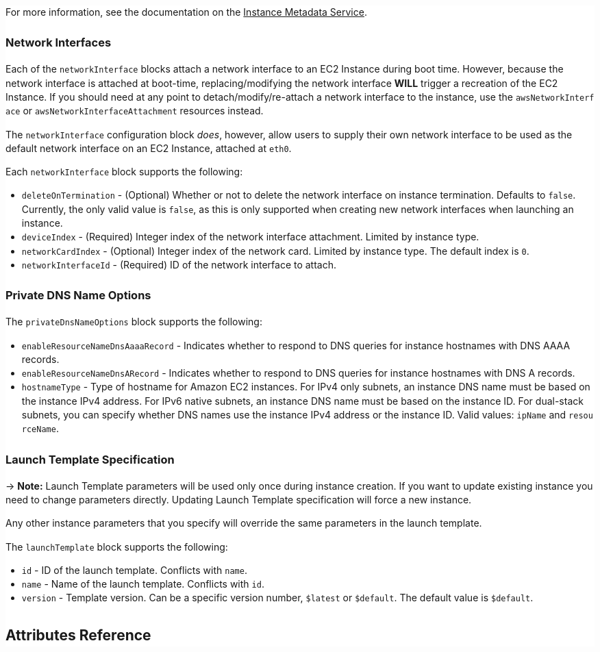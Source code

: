 For more information, see the documentation on the [Instance Metadata Service](https://docs.aws.amazon.com/AWSEC2/latest/UserGuide/ec2-instance-metadata.html).

### Network Interfaces

Each of the `networkInterface` blocks attach a network interface to an EC2 Instance during boot time. However, because the network interface is attached at boot-time, replacing/modifying the network interface **WILL** trigger a recreation of the EC2 Instance. If you should need at any point to detach/modify/re-attach a network interface to the instance, use the `awsNetworkInterface` or `awsNetworkInterfaceAttachment` resources instead.

The `networkInterface` configuration block _does_, however, allow users to supply their own network interface to be used as the default network interface on an EC2 Instance, attached at `eth0`.

Each `networkInterface` block supports the following:

* `deleteOnTermination` - (Optional) Whether or not to delete the network interface on instance termination. Defaults to `false`. Currently, the only valid value is `false`, as this is only supported when creating new network interfaces when launching an instance.
* `deviceIndex` - (Required) Integer index of the network interface attachment. Limited by instance type.
* `networkCardIndex` - (Optional) Integer index of the network card. Limited by instance type. The default index is `0`.
* `networkInterfaceId` - (Required) ID of the network interface to attach.

### Private DNS Name Options

The `privateDnsNameOptions` block supports the following:

* `enableResourceNameDnsAaaaRecord` - Indicates whether to respond to DNS queries for instance hostnames with DNS AAAA records.
* `enableResourceNameDnsARecord` - Indicates whether to respond to DNS queries for instance hostnames with DNS A records.
* `hostnameType` - Type of hostname for Amazon EC2 instances. For IPv4 only subnets, an instance DNS name must be based on the instance IPv4 address. For IPv6 native subnets, an instance DNS name must be based on the instance ID. For dual-stack subnets, you can specify whether DNS names use the instance IPv4 address or the instance ID. Valid values: `ipName` and `resourceName`.

### Launch Template Specification

-> **Note:** Launch Template parameters will be used only once during instance creation. If you want to update existing instance you need to change parameters
directly. Updating Launch Template specification will force a new instance.

Any other instance parameters that you specify will override the same parameters in the launch template.

The `launchTemplate` block supports the following:

* `id` - ID of the launch template. Conflicts with `name`.
* `name` - Name of the launch template. Conflicts with `id`.
* `version` - Template version. Can be a specific version number, `$latest` or `$default`. The default value is `$default`.

## Attributes Reference
